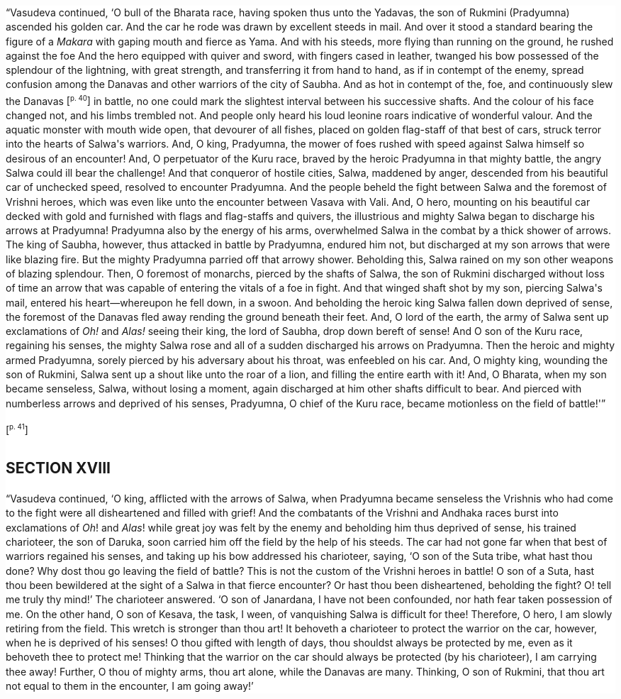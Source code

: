 “Vasudeva continued, ‘O bull of the Bharata race, having spoken thus unto the Yadavas, the son of Rukmini (Pradyumna) ascended his golden car. And the car he rode was drawn by excellent steeds in mail. And over it stood a standard bearing the figure of a _Makara_ with gaping mouth and fierce as Yama. And with his steeds, more flying than running on the ground, he rushed against the foe And the hero equipped with quiver and sword, with fingers cased in leather, twanged his bow possessed of the splendour of the lightning, with great strength, and transferring it from hand to hand, as if in contempt of the enemy, spread confusion among the Danavas and other warriors of the city of Saubha. And as hot in contempt of the, foe, and continuously slew the Danavas <span id="p40">[<sup><small>p. 40</small></sup>]</span> in battle, no one could mark the slightest interval between his successive shafts. And the colour of his face changed not, and his limbs trembled not. And people only heard his loud leonine roars indicative of wonderful valour. And the aquatic monster with mouth wide open, that devourer of all fishes, placed on golden flag-staff of that best of cars, struck terror into the hearts of Salwa's warriors. And, O king, Pradyumna, the mower of foes rushed with speed against Salwa himself so desirous of an encounter! And, O perpetuator of the Kuru race, braved by the heroic Pradyumna in that mighty battle, the angry Salwa could ill bear the challenge! And that conqueror of hostile cities, Salwa, maddened by anger, descended from his beautiful car of unchecked speed, resolved to encounter Pradyumna. And the people beheld the fight between Salwa and the foremost of Vrishni heroes, which was even like unto the encounter between Vasava with Vali. And, O hero, mounting on his beautiful car decked with gold and furnished with flags and flag-staffs and quivers, the illustrious and mighty Salwa began to discharge his arrows at Pradyumna! Pradyumna also by the energy of his arms, overwhelmed Salwa in the combat by a thick shower of arrows. The king of Saubha, however, thus attacked in battle by Pradyumna, endured him not, but discharged at my son arrows that were like blazing fire. But the mighty Pradyumna parried off that arrowy shower. Beholding this, Salwa rained on my son other weapons of blazing splendour. Then, O foremost of monarchs, pierced by the shafts of Salwa, the son of Rukmini discharged without loss of time an arrow that was capable of entering the vitals of a foe in fight. And that winged shaft shot by my son, piercing Salwa's mail, entered his heart—whereupon he fell down, in a swoon. And beholding the heroic king Salwa fallen down deprived of sense, the foremost of the Danavas fled away rending the ground beneath their feet. And, O lord of the earth, the army of Salwa sent up exclamations of _Oh!_ and _Alas!_ seeing their king, the lord of Saubha, drop down bereft of sense! And O son of the Kuru race, regaining his senses, the mighty Salwa rose and all of a sudden discharged his arrows on Pradyumna. Then the heroic and mighty armed Pradyumna, sorely pierced by his adversary about his throat, was enfeebled on his car. And, O mighty king, wounding the son of Rukmini, Salwa sent up a shout like unto the roar of a lion, and filling the entire earth with it! And, O Bharata, when my son became senseless, Salwa, without losing a moment, again discharged at him other shafts difficult to bear. And pierced with numberless arrows and deprived of his senses, Pradyumna, O chief of the Kuru race, became motionless on the field of battle!'”


<span id="p41">[<sup><small>p. 41</small></sup>]</span>

## SECTION XVIII

“Vasudeva continued, ‘O king, afflicted with the arrows of Salwa, when Pradyumna became senseless the Vrishnis who had come to the fight were all disheartened and filled with grief! And the combatants of the Vrishni and Andhaka races burst into exclamations of _Oh_! and _Alas_! while great joy was felt by the enemy and beholding him thus deprived of sense, his trained charioteer, the son of Daruka, soon carried him off the field by the help of his steeds. The car had not gone far when that best of warriors regained his senses, and taking up his bow addressed his charioteer, saying, ‘O son of the Suta tribe, what hast thou done? Why dost thou go leaving the field of battle? This is not the custom of the Vrishni heroes in battle! O son of a Suta, hast thou been bewildered at the sight of a Salwa in that fierce encounter? Or hast thou been disheartened, beholding the fight? O! tell me truly thy mind!’ The charioteer answered. ‘O son of Janardana, I have not been confounded, nor hath fear taken possession of me. On the other hand, O son of Kesava, the task, I ween, of vanquishing Salwa is difficult for thee! Therefore, O hero, I am slowly retiring from the field. This wretch is stronger than thou art! It behoveth a charioteer to protect the warrior on the car, however, when he is deprived of his senses! O thou gifted with length of days, thou shouldst always be protected by me, even as it behoveth thee to protect me! Thinking that the warrior on the car should always be protected (by his charioteer), I am carrying thee away! Further, O thou of mighty arms, thou art alone, while the Danavas are many. Thinking, O son of Rukmini, that thou art not equal to them in the encounter, I am going away!’
